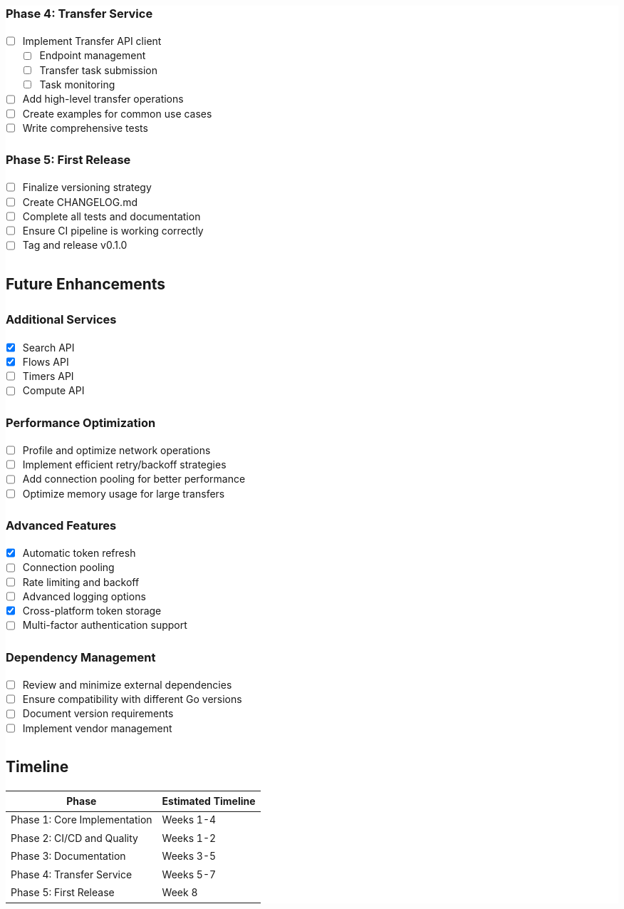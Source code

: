 ### Phase 4: Transfer Service

- [ ] Implement Transfer API client
  - [ ] Endpoint management
  - [ ] Transfer task submission
  - [ ] Task monitoring
- [ ] Add high-level transfer operations
- [ ] Create examples for common use cases
- [ ] Write comprehensive tests

### Phase 5: First Release

- [ ] Finalize versioning strategy
- [ ] Create CHANGELOG.md
- [ ] Complete all tests and documentation
- [ ] Ensure CI pipeline is working correctly
- [ ] Tag and release v0.1.0

## Future Enhancements

### Additional Services
- [x] Search API
- [x] Flows API
- [ ] Timers API
- [ ] Compute API

### Performance Optimization
- [ ] Profile and optimize network operations
- [ ] Implement efficient retry/backoff strategies
- [ ] Add connection pooling for better performance
- [ ] Optimize memory usage for large transfers

### Advanced Features
- [x] Automatic token refresh
- [ ] Connection pooling
- [ ] Rate limiting and backoff
- [ ] Advanced logging options
- [x] Cross-platform token storage
- [ ] Multi-factor authentication support

### Dependency Management
- [ ] Review and minimize external dependencies
- [ ] Ensure compatibility with different Go versions
- [ ] Document version requirements
- [ ] Implement vendor management

## Timeline

| Phase                       | Estimated Timeline |
|-----------------------------|-------------------|
| Phase 1: Core Implementation | Weeks 1-4         |
| Phase 2: CI/CD and Quality   | Weeks 1-2         |
| Phase 3: Documentation       | Weeks 3-5         |
| Phase 4: Transfer Service    | Weeks 5-7         |
| Phase 5: First Release       | Week 8            |
